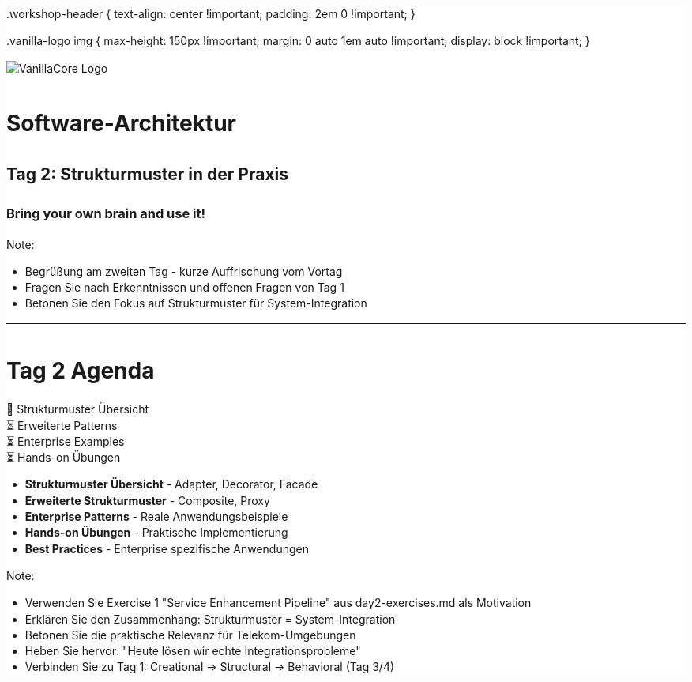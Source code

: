 .workshop-header {
  text-align: center !important;
  padding: 2em 0 !important;
}

.vanilla-logo img {
  max-height: 150px !important;
  margin: 0 auto 1em auto !important;
  display: block !important;
}
</style>

<div class="workshop-header title-slide">

<div class="vanilla-logo">
  <img src="/images/VanillaCore_Vertical.png" alt="VanillaCore Logo">
</div>

# Software-Architektur
## Tag 2: Strukturmuster in der Praxis
### Bring your own brain and use it!

Note:
- Begrüßung am zweiten Tag - kurze Auffrischung vom Vortag
- Fragen Sie nach Erkenntnissen und offenen Fragen von Tag 1
- Betonen Sie den Fokus auf Strukturmuster für System-Integration


</div>

---

# Tag 2 Agenda

<div class="progress-indicator">
<div class="progress-step current">📍 Strukturmuster Übersicht</div>
<div class="progress-step pending">⏳ Erweiterte Patterns</div>
<div class="progress-step pending">⏳ Enterprise Examples</div>
<div class="progress-step pending">⏳ Hands-on Übungen</div>
</div>

- **Strukturmuster Übersicht** - Adapter, Decorator, Facade 
- **Erweiterte Strukturmuster** - Composite, Proxy 
- **Enterprise Patterns** - Reale Anwendungsbeispiele 
- **Hands-on Übungen** - Praktische Implementierung 
- **Best Practices** - Enterprise spezifische Anwendungen 

Note:
- Verwenden Sie Exercise 1 "Service Enhancement Pipeline" aus day2-exercises.md als Motivation
- Erklären Sie den Zusammenhang: Strukturmuster = System-Integration
- Betonen Sie die praktische Relevanz für Telekom-Umgebungen
- Heben Sie hervor: "Heute lösen wir echte Integrationsprobleme"
- Verbinden Sie zu Tag 1: Creational → Structural → Behavioral (Tag 3/4)
